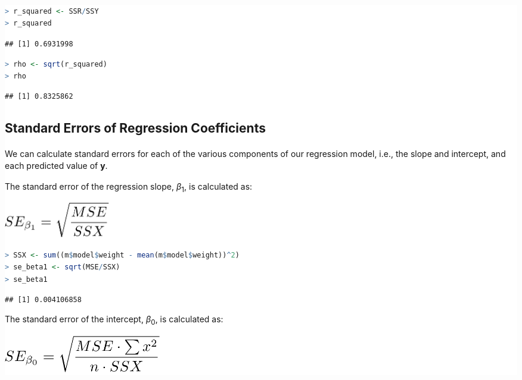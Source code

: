 ``` r
> r_squared <- SSR/SSY
> r_squared
```

    ## [1] 0.6931998

``` r
> rho <- sqrt(r_squared)
> rho
```

    ## [1] 0.8325862

Standard Errors of Regression Coefficients
------------------------------------------

We can calculate standard errors for each of the various components of our regression model, i.e., the slope and intercept, and each predicted value of **y**.

The standard error of the regression slope, *β*<sub>1</sub>, is calculated as:

<img src="img/sebeta1.svg" width="175px"/>

``` r
> SSX <- sum((m$model$weight - mean(m$model$weight))^2)
> se_beta1 <- sqrt(MSE/SSX)
> se_beta1
```

    ## [1] 0.004106858

The standard error of the intercept, *β*<sub>0</sub>, is calculated as:

<img src="img/sebeta0.svg" width="260px"/>
